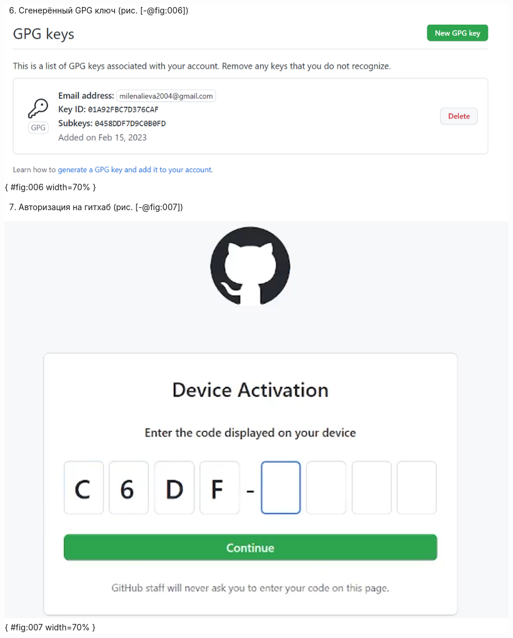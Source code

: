 6. Сгенерённый GPG ключ (рис. [-@fig:006]) 

![Сгенерённый GPG ключ](image/6.png){ #fig:006 width=70% }

7. Авторизация на гитхаб (рис. [-@fig:007])

![Авторизация](image/7.png){ #fig:007 width=70% }
